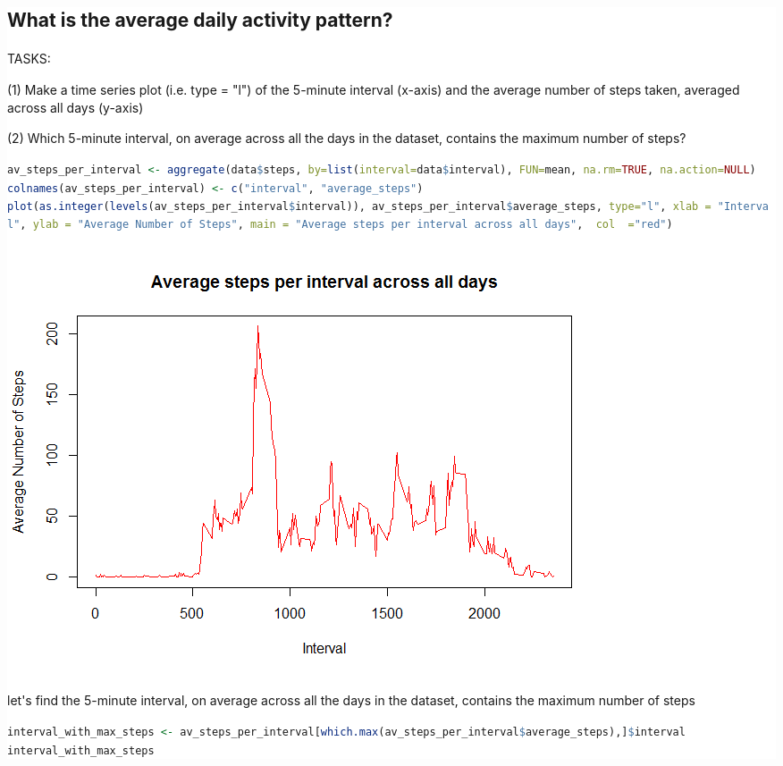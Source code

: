 ## What is the average daily activity pattern?

TASKS:

  (1) Make a time series plot (i.e. type = "l") of the 5-minute interval (x-axis) and the average number of steps taken, averaged across all days (y-axis) 

  (2) Which 5-minute interval, on average across all the days in the dataset, contains the maximum number of steps?



```r
av_steps_per_interval <- aggregate(data$steps, by=list(interval=data$interval), FUN=mean, na.rm=TRUE, na.action=NULL)
colnames(av_steps_per_interval) <- c("interval", "average_steps")
plot(as.integer(levels(av_steps_per_interval$interval)), av_steps_per_interval$average_steps, type="l", xlab = "Interval", ylab = "Average Number of Steps", main = "Average steps per interval across all days",  col  ="red")
```

![](PA1_template_files/figure-html/unnamed-chunk-13-1.png)

let's find the 5-minute interval, on average across all the days in the dataset, contains the maximum number of steps

```r
interval_with_max_steps <- av_steps_per_interval[which.max(av_steps_per_interval$average_steps),]$interval
interval_with_max_steps
```
